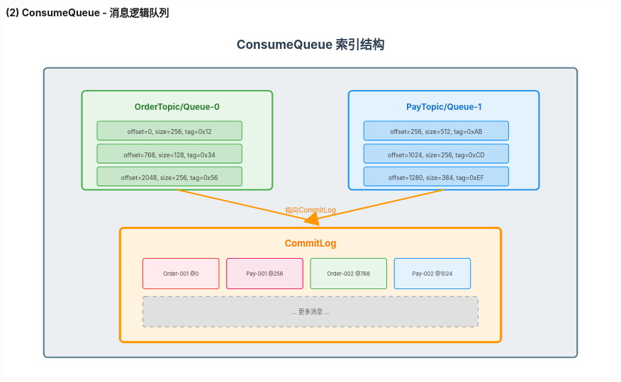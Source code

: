 **(2) ConsumeQueue - 消息逻辑队列**

<svg viewBox="0 0 800 450" xmlns="http://www.w3.org/2000/svg">
<text x="400" y="25" text-anchor="middle" font-size="16" font-weight="bold" fill="#2C3E50">ConsumeQueue 索引结构</text>
<rect x="50" y="50" width="700" height="380" fill="#ECEFF1" stroke="#607D8B" stroke-width="2" rx="5"/>
<rect x="100" y="80" width="250" height="130" fill="#E8F5E9" stroke="#4CAF50" stroke-width="2" rx="5"/>
<text x="225" y="105" text-anchor="middle" font-size="11" font-weight="bold" fill="#2E7D32">OrderTopic/Queue-0</text>
<rect x="120" y="120" width="190" height="25" fill="#C8E6C9" stroke="#4CAF50" stroke-width="1" rx="3"/>
<text x="215" y="137" text-anchor="middle" font-size="8" fill="#424242">offset=0, size=256, tag=0x12</text>
<rect x="120" y="150" width="190" height="25" fill="#C8E6C9" stroke="#4CAF50" stroke-width="1" rx="3"/>
<text x="215" y="167" text-anchor="middle" font-size="8" fill="#424242">offset=768, size=128, tag=0x34</text>
<rect x="120" y="180" width="190" height="25" fill="#C8E6C9" stroke="#4CAF50" stroke-width="1" rx="3"/>
<text x="215" y="197" text-anchor="middle" font-size="8" fill="#424242">offset=2048, size=256, tag=0x56</text>
<rect x="450" y="80" width="250" height="130" fill="#E3F2FD" stroke="#2196F3" stroke-width="2" rx="5"/>
<text x="575" y="105" text-anchor="middle" font-size="11" font-weight="bold" fill="#1976D2">PayTopic/Queue-1</text>
<rect x="470" y="120" width="190" height="25" fill="#BBDEFB" stroke="#2196F3" stroke-width="1" rx="3"/>
<text x="565" y="137" text-anchor="middle" font-size="8" fill="#424242">offset=256, size=512, tag=0xAB</text>
<rect x="470" y="150" width="190" height="25" fill="#BBDEFB" stroke="#2196F3" stroke-width="1" rx="3"/>
<text x="565" y="167" text-anchor="middle" font-size="8" fill="#424242">offset=1024, size=256, tag=0xCD</text>
<rect x="470" y="180" width="190" height="25" fill="#BBDEFB" stroke="#2196F3" stroke-width="1" rx="3"/>
<text x="565" y="197" text-anchor="middle" font-size="8" fill="#424242">offset=1280, size=384, tag=0xEF</text>
<path d="M 225 210 L 400 250 M 575 210 L 400 250" stroke="#FF9800" stroke-width="2" marker-end="url(#arrowOrange8)"/>
<text x="400" y="240" text-anchor="middle" font-size="9" fill="#F57C00">指向CommitLog</text>
<rect x="150" y="260" width="500" height="150" fill="#FFF3E0" stroke="#FF9800" stroke-width="3" rx="5"/>
<text x="400" y="285" text-anchor="middle" font-size="12" font-weight="bold" fill="#F57C00">CommitLog</text>
<rect x="180" y="300" width="100" height="40" fill="#FFEBEE" stroke="#F44336" stroke-width="1" rx="3"/>
<text x="230" y="323" text-anchor="middle" font-size="7" fill="#424242">Order-001 @0</text>
<rect x="290" y="300" width="100" height="40" fill="#FCE4EC" stroke="#E91E63" stroke-width="1" rx="3"/>
<text x="340" y="323" text-anchor="middle" font-size="7" fill="#424242">Pay-001 @256</text>
<rect x="400" y="300" width="100" height="40" fill="#E8F5E9" stroke="#4CAF50" stroke-width="1" rx="3"/>
<text x="450" y="323" text-anchor="middle" font-size="7" fill="#424242">Order-002 @768</text>
<rect x="510" y="300" width="100" height="40" fill="#E3F2FD" stroke="#2196F3" stroke-width="1" rx="3"/>
<text x="560" y="323" text-anchor="middle" font-size="7" fill="#424242">Pay-002 @1024</text>
<rect x="180" y="350" width="440" height="40" fill="#E0E0E0" stroke="#9E9E9E" stroke-width="1" stroke-dasharray="5,5" rx="3"/>
<text x="400" y="373" text-anchor="middle" font-size="8" fill="#616161">... 更多消息 ...</text>
<defs>
<marker id="arrowOrange8" markerWidth="10" markerHeight="10" refX="5" refY="5" orient="auto">
<path d="M 0 0 L 10 5 L 0 10 Z" fill="#FF9800"/>
